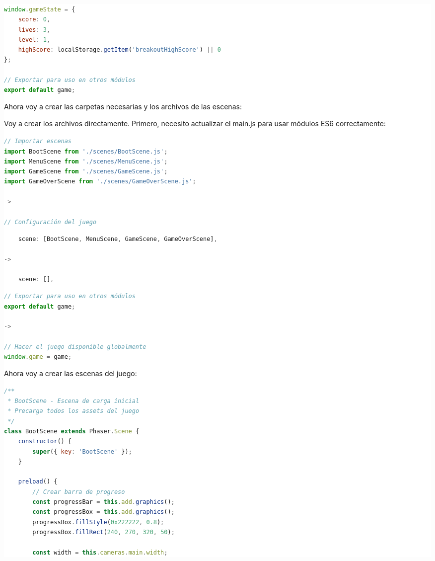 ```javascript
window.gameState = {
    score: 0,
    lives: 3,
    level: 1,
    highScore: localStorage.getItem('breakoutHighScore') || 0
};

// Exportar para uso en otros módulos
export default game;
```

Ahora voy a crear las carpetas necesarias y los archivos de las escenas:


Voy a crear los archivos directamente. Primero, necesito actualizar el main.js para usar módulos ES6 correctamente:


```javascript
// Importar escenas
import BootScene from './scenes/BootScene.js';
import MenuScene from './scenes/MenuScene.js';
import GameScene from './scenes/GameScene.js';
import GameOverScene from './scenes/GameOverScene.js';

->

// Configuración del juego
```

```javascript
    scene: [BootScene, MenuScene, GameScene, GameOverScene],

->

    scene: [],
```

```javascript
// Exportar para uso en otros módulos
export default game;

->

// Hacer el juego disponible globalmente
window.game = game;
```

Ahora voy a crear las escenas del juego:


```javascript
/**
 * BootScene - Escena de carga inicial
 * Precarga todos los assets del juego
 */
class BootScene extends Phaser.Scene {
    constructor() {
        super({ key: 'BootScene' });
    }

    preload() {
        // Crear barra de progreso
        const progressBar = this.add.graphics();
        const progressBox = this.add.graphics();
        progressBox.fillStyle(0x222222, 0.8);
        progressBox.fillRect(240, 270, 320, 50);

        const width = this.cameras.main.width;
```